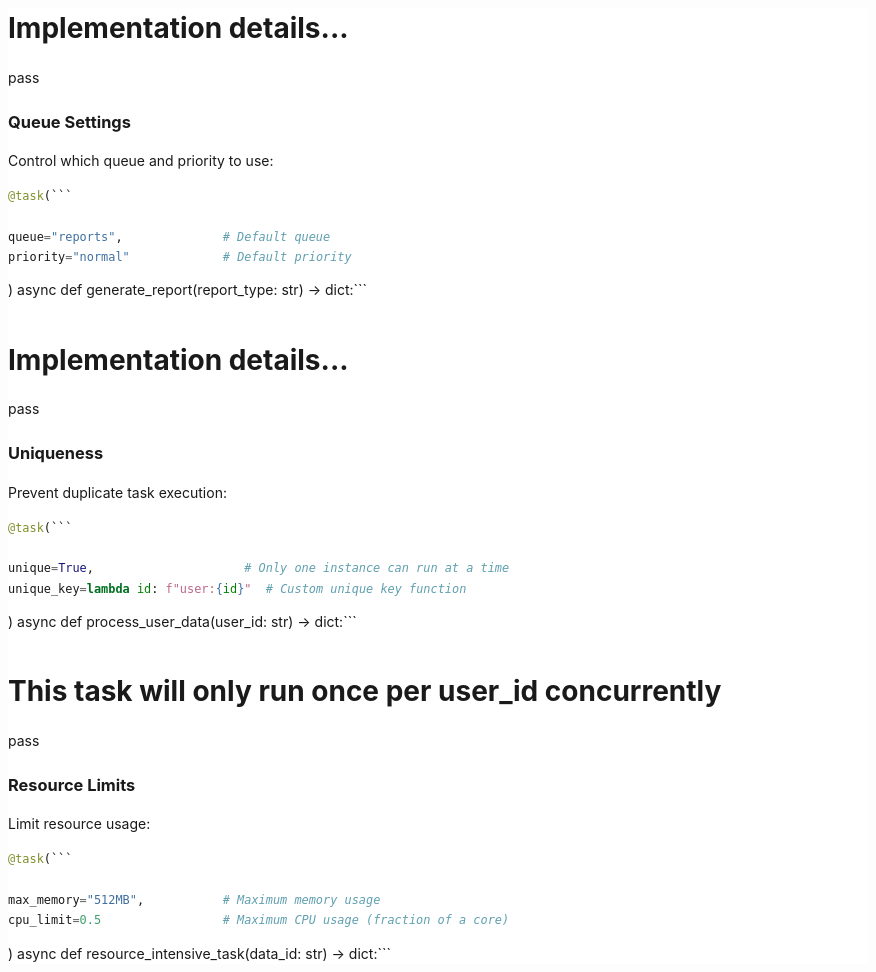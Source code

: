 # Implementation details...
pass
```
```

### Queue Settings

Control which queue and priority to use:

```python
@task(```

queue="reports",              # Default queue
priority="normal"             # Default priority
```
)
async def generate_report(report_type: str) -> dict:```

# Implementation details...
pass
```
```

### Uniqueness

Prevent duplicate task execution:

```python
@task(```

unique=True,                     # Only one instance can run at a time
unique_key=lambda id: f"user:{id}"  # Custom unique key function
```
)
async def process_user_data(user_id: str) -> dict:```

# This task will only run once per user_id concurrently
pass
```
```

### Resource Limits

Limit resource usage:

```python
@task(```

max_memory="512MB",           # Maximum memory usage
cpu_limit=0.5                 # Maximum CPU usage (fraction of a core)
```
)
async def resource_intensive_task(data_id: str) -> dict:```
